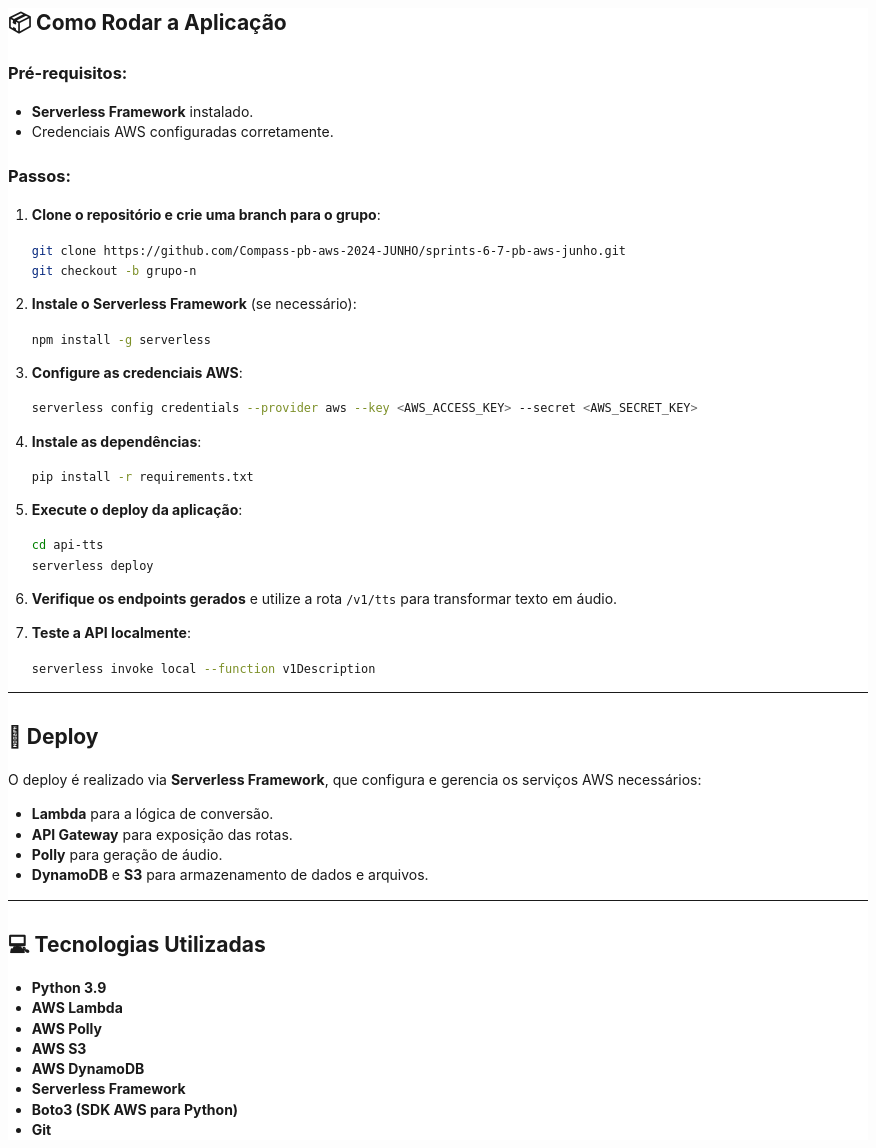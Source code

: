 ## **📦 Como Rodar a Aplicação**

### **Pré-requisitos**:
- **Serverless Framework** instalado.
- Credenciais AWS configuradas corretamente.

### **Passos**:

1. **Clone o repositório e crie uma branch para o grupo**:
   ```bash
   git clone https://github.com/Compass-pb-aws-2024-JUNHO/sprints-6-7-pb-aws-junho.git
   git checkout -b grupo-n
   ```

2. **Instale o Serverless Framework** (se necessário):
   ```bash
   npm install -g serverless
   ```

3. **Configure as credenciais AWS**:
   ```bash
   serverless config credentials --provider aws --key <AWS_ACCESS_KEY> --secret <AWS_SECRET_KEY>
   ```

4. **Instale as dependências**:
   ```bash
   pip install -r requirements.txt
   ```

5. **Execute o deploy da aplicação**:
   ```bash
   cd api-tts
   serverless deploy
   ```

6. **Verifique os endpoints gerados** e utilize a rota `/v1/tts` para transformar texto em áudio.

7. **Teste a API localmente**:
   ```bash
   serverless invoke local --function v1Description
   ```

---

## **🚀 Deploy**
O deploy é realizado via **Serverless Framework**, que configura e gerencia os serviços AWS necessários:

- **Lambda** para a lógica de conversão.
- **API Gateway** para exposição das rotas.
- **Polly** para geração de áudio.
- **DynamoDB** e **S3** para armazenamento de dados e arquivos.

---

## **💻 Tecnologias Utilizadas**
- **Python 3.9**
- **AWS Lambda**
- **AWS Polly**
- **AWS S3**
- **AWS DynamoDB**
- **Serverless Framework**
- **Boto3 (SDK AWS para Python)**
- **Git**

